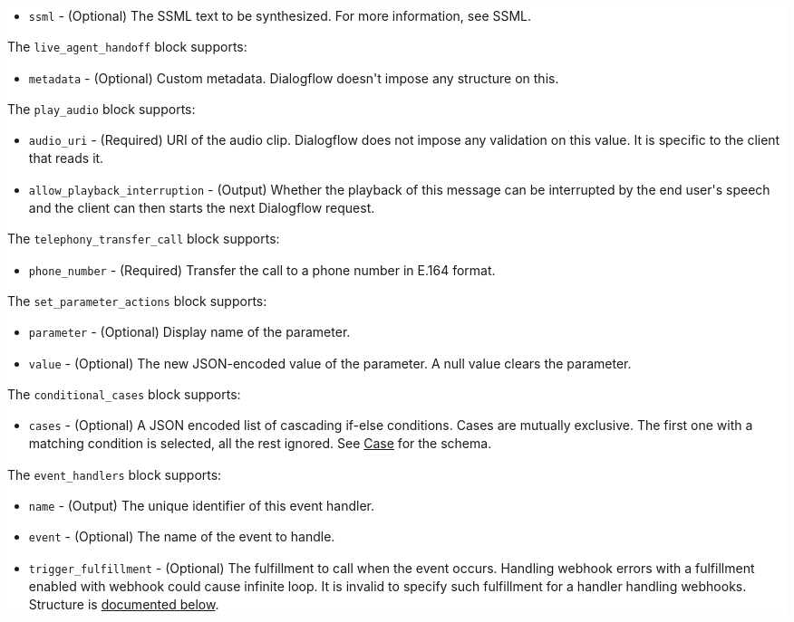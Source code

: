 * `ssml` -
  (Optional)
  The SSML text to be synthesized. For more information, see SSML.

<a name="nested_live_agent_handoff"></a>The `live_agent_handoff` block supports:

* `metadata` -
  (Optional)
  Custom metadata. Dialogflow doesn't impose any structure on this.

<a name="nested_play_audio"></a>The `play_audio` block supports:

* `audio_uri` -
  (Required)
  URI of the audio clip. Dialogflow does not impose any validation on this value. It is specific to the client that reads it.

* `allow_playback_interruption` -
  (Output)
  Whether the playback of this message can be interrupted by the end user's speech and the client can then starts the next Dialogflow request.

<a name="nested_telephony_transfer_call"></a>The `telephony_transfer_call` block supports:

* `phone_number` -
  (Required)
  Transfer the call to a phone number in E.164 format.

<a name="nested_set_parameter_actions"></a>The `set_parameter_actions` block supports:

* `parameter` -
  (Optional)
  Display name of the parameter.

* `value` -
  (Optional)
  The new JSON-encoded value of the parameter. A null value clears the parameter.

<a name="nested_conditional_cases"></a>The `conditional_cases` block supports:

* `cases` -
  (Optional)
  A JSON encoded list of cascading if-else conditions. Cases are mutually exclusive. The first one with a matching condition is selected, all the rest ignored.
  See [Case](https://cloud.google.com/dialogflow/cx/docs/reference/rest/v3/Fulfillment#case) for the schema.

<a name="nested_event_handlers"></a>The `event_handlers` block supports:

* `name` -
  (Output)
  The unique identifier of this event handler.

* `event` -
  (Optional)
  The name of the event to handle.

* `trigger_fulfillment` -
  (Optional)
  The fulfillment to call when the event occurs. Handling webhook errors with a fulfillment enabled with webhook could cause infinite loop. It is invalid to specify such fulfillment for a handler handling webhooks.
  Structure is [documented below](#nested_trigger_fulfillment).
